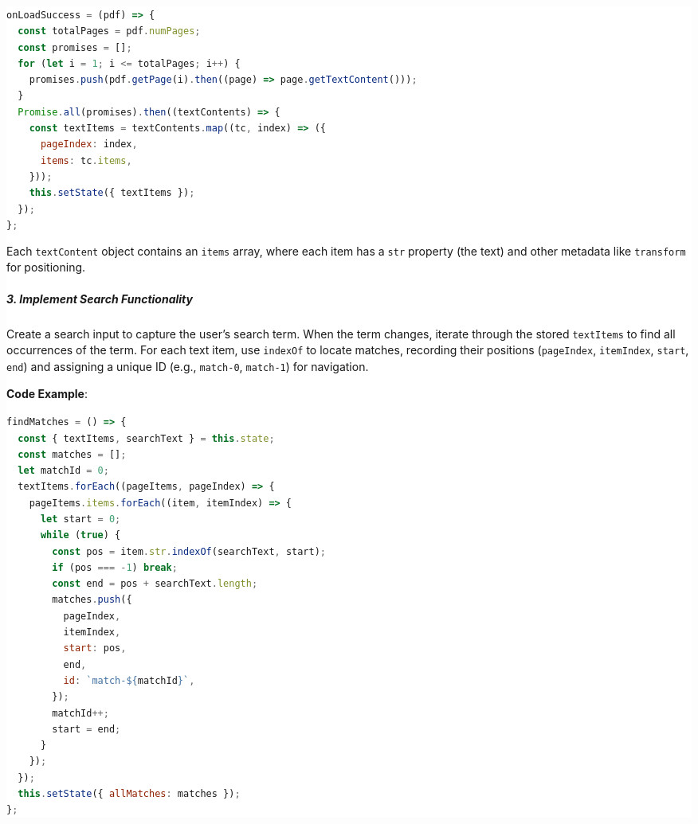 ```jsx
onLoadSuccess = (pdf) => {
  const totalPages = pdf.numPages;
  const promises = [];
  for (let i = 1; i <= totalPages; i++) {
    promises.push(pdf.getPage(i).then((page) => page.getTextContent()));
  }
  Promise.all(promises).then((textContents) => {
    const textItems = textContents.map((tc, index) => ({
      pageIndex: index,
      items: tc.items,
    }));
    this.setState({ textItems });
  });
};
```

Each `textContent` object contains an `items` array, where each item has a `str` property (the text) and other metadata like `transform` for positioning.

##### 3. Implement Search Functionality

Create a search input to capture the user’s search term. When the term changes, iterate through the stored `textItems` to find all occurrences of the term. For each text item, use `indexOf` to locate matches, recording their positions (`pageIndex`, `itemIndex`, `start`, `end`) and assigning a unique ID (e.g., `match-0`, `match-1`) for navigation.

**Code Example**:

```jsx
findMatches = () => {
  const { textItems, searchText } = this.state;
  const matches = [];
  let matchId = 0;
  textItems.forEach((pageItems, pageIndex) => {
    pageItems.items.forEach((item, itemIndex) => {
      let start = 0;
      while (true) {
        const pos = item.str.indexOf(searchText, start);
        if (pos === -1) break;
        const end = pos + searchText.length;
        matches.push({
          pageIndex,
          itemIndex,
          start: pos,
          end,
          id: `match-${matchId}`,
        });
        matchId++;
        start = end;
      }
    });
  });
  this.setState({ allMatches: matches });
};
```
